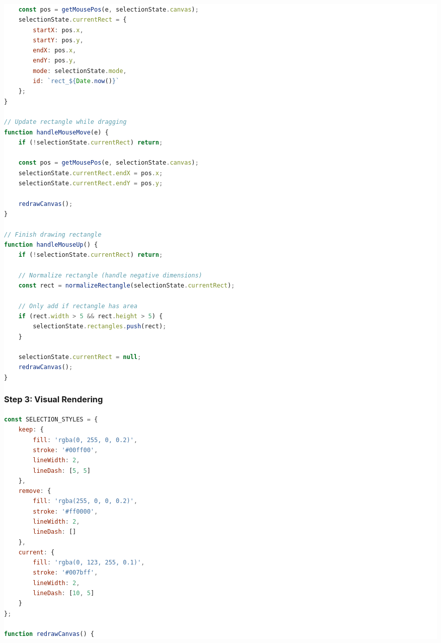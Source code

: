 ```javascript
    const pos = getMousePos(e, selectionState.canvas);
    selectionState.currentRect = {
        startX: pos.x,
        startY: pos.y,
        endX: pos.x,
        endY: pos.y,
        mode: selectionState.mode,
        id: `rect_${Date.now()}`
    };
}

// Update rectangle while dragging
function handleMouseMove(e) {
    if (!selectionState.currentRect) return;
    
    const pos = getMousePos(e, selectionState.canvas);
    selectionState.currentRect.endX = pos.x;
    selectionState.currentRect.endY = pos.y;
    
    redrawCanvas();
}

// Finish drawing rectangle
function handleMouseUp() {
    if (!selectionState.currentRect) return;
    
    // Normalize rectangle (handle negative dimensions)
    const rect = normalizeRectangle(selectionState.currentRect);
    
    // Only add if rectangle has area
    if (rect.width > 5 && rect.height > 5) {
        selectionState.rectangles.push(rect);
    }
    
    selectionState.currentRect = null;
    redrawCanvas();
}
```

### Step 3: Visual Rendering
```javascript
const SELECTION_STYLES = {
    keep: {
        fill: 'rgba(0, 255, 0, 0.2)',
        stroke: '#00ff00',
        lineWidth: 2,
        lineDash: [5, 5]
    },
    remove: {
        fill: 'rgba(255, 0, 0, 0.2)',
        stroke: '#ff0000',
        lineWidth: 2,
        lineDash: []
    },
    current: {
        fill: 'rgba(0, 123, 255, 0.1)',
        stroke: '#007bff',
        lineWidth: 2,
        lineDash: [10, 5]
    }
};

function redrawCanvas() {
```
